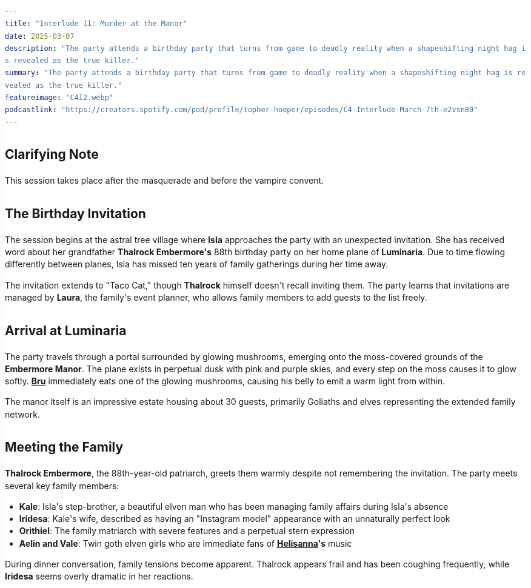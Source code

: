 ```yaml
---
title: "Interlude II: Murder at the Manor"
date: 2025-03-07
description: "The party attends a birthday party that turns from game to deadly reality when a shapeshifting night hag is revealed as the true killer."
summary: "The party attends a birthday party that turns from game to deadly reality when a shapeshifting night hag is revealed as the true killer."
featureimage: "C4I2.webp"
podcastlink: "https://creators.spotify.com/pod/profile/topher-hooper/episodes/C4-Interlude-March-7th-e2vsn80"
---
```

## Clarifying Note
This session takes place after the masquerade and before the vampire convent.

## The Birthday Invitation

The session begins at the astral tree village where **Isla** approaches the party with an unexpected invitation. She has received word about her grandfather **Thalrock Embermore's** 88th birthday party on her home plane of **Luminaria**. Due to time flowing differently between planes, Isla has missed ten years of family gatherings during her time away. 

The invitation extends to "Taco Cat," though **Thalrock** himself doesn't recall inviting them. The party learns that invitations are managed by **Laura**, the family's event planner, who allows family members to add guests to the list freely.

## Arrival at Luminaria

The party travels through a portal surrounded by glowing mushrooms, emerging onto the moss-covered grounds of the **Embermore Manor**. The plane exists in perpetual dusk with pink and purple skies, and every step on the moss causes it to glow softly. **[Bru](/player-characters/Bru)** immediately eats one of the glowing mushrooms, causing his belly to emit a warm light from within.

The manor itself is an impressive estate housing about 30 guests, primarily Goliaths and elves representing the extended family network.

## Meeting the Family

**Thalrock Embermore**, the 88th-year-old patriarch, greets them warmly despite not remembering the invitation. The party meets several key family members:

- **Kale**: Isla's step-brother, a beautiful elven man who has been managing family affairs during Isla's absence
- **Iridesa**: Kale's wife, described as having an "Instagram model" appearance with an unnaturally perfect look
- **Orithiel**: The family matriarch with severe features and a perpetual stern expression
- **Aelin and Vale**: Twin goth elven girls who are immediate fans of **[Helisanna](/player-characters/Helisanna)'s** music

During dinner conversation, family tensions become apparent. Thalrock appears frail and has been coughing frequently, while **Iridesa** seems overly dramatic in her reactions.
